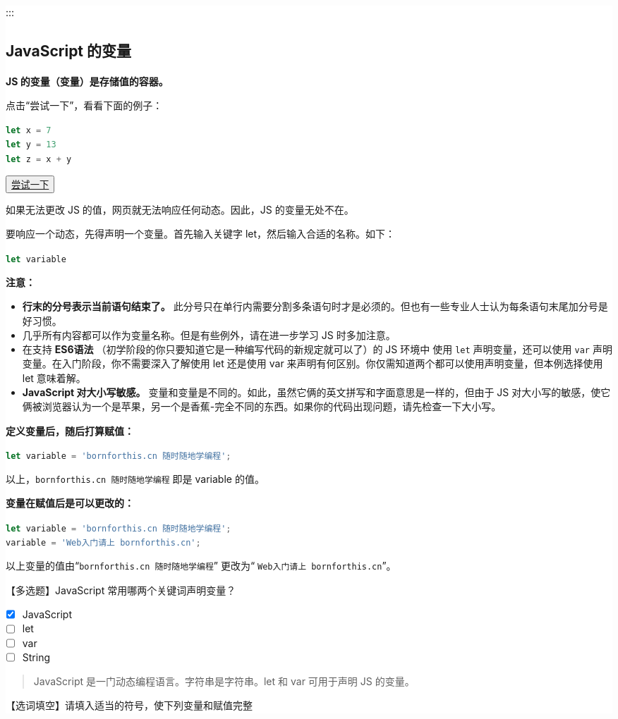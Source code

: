 :::

## JavaScript 的变量

**JS 的变量（变量）是存储值的容器。**

点击“尝试一下”，看看下面的例子：

```javascript
let x = 7
let y = 13
let z = x + y
```

<button name="button" style="color: black"><a href="https://bornforthis.cn/web_runing/web_base/base_10/base_10-1.html" target="_blank">尝试一下</a></button>

如果无法更改 JS 的值，网页就无法响应任何动态。因此，JS 的变量无处不在。

要响应一个动态，先得声明一个变量。首先输入关键字 let，然后输入合适的名称。如下：

```javascript
let variable
```

**注意：**

- **行末的分号表示当前语句结束了。** 此分号只在单行内需要分割多条语句时才是必须的。但也有一些专业人士认为每条语句末尾加分号是好习惯。
- 几乎所有内容都可以作为变量名称。但是有些例外，请在进一步学习 JS 时多加注意。
- 在支持 **ES6语法** （初学阶段的你只要知道它是一种编写代码的新规定就可以了）的 JS 环境中 使用 `let` 声明变量，还可以使用 `var` 声明变量。在入门阶段，你不需要深入了解使用 let 还是使用 var 来声明有何区别。你仅需知道两个都可以使用声明变量，但本例选择使用 let 意味着解。
- **JavaScript 对大小写敏感。** 变量和变量是不同的。如此，虽然它俩的英文拼写和字面意思是一样的，但由于 JS 对大小写的敏感，使它俩被浏览器认为一个是苹果，另一个是香蕉-完全不同的东西。如果你的代码出现问题，请先检查一下大小写。

**定义变量后，随后打算赋值：**

```javascript
let variable = 'bornforthis.cn 随时随地学编程';
```

以上，`bornforthis.cn 随时随地学编程` 即是 variable 的值。

**变量在赋值后是可以更改的：**

```javascript
let variable = 'bornforthis.cn 随时随地学编程';
variable = 'Web入门请上 bornforthis.cn';
```

以上变量的值由“`bornforthis.cn 随时随地学编程`” 更改为“  `Web入门请上 bornforthis.cn`”。

【多选题】JavaScript 常用哪两个关键词声明变量？

- [x] JavaScript
- [ ] let
- [ ] var
- [ ] String

> JavaScript 是一门动态编程语言。字符串是字符串。let 和 var 可用于声明 JS 的变量。

【选词填空】请填入适当的符号，使下列变量和赋值完整
